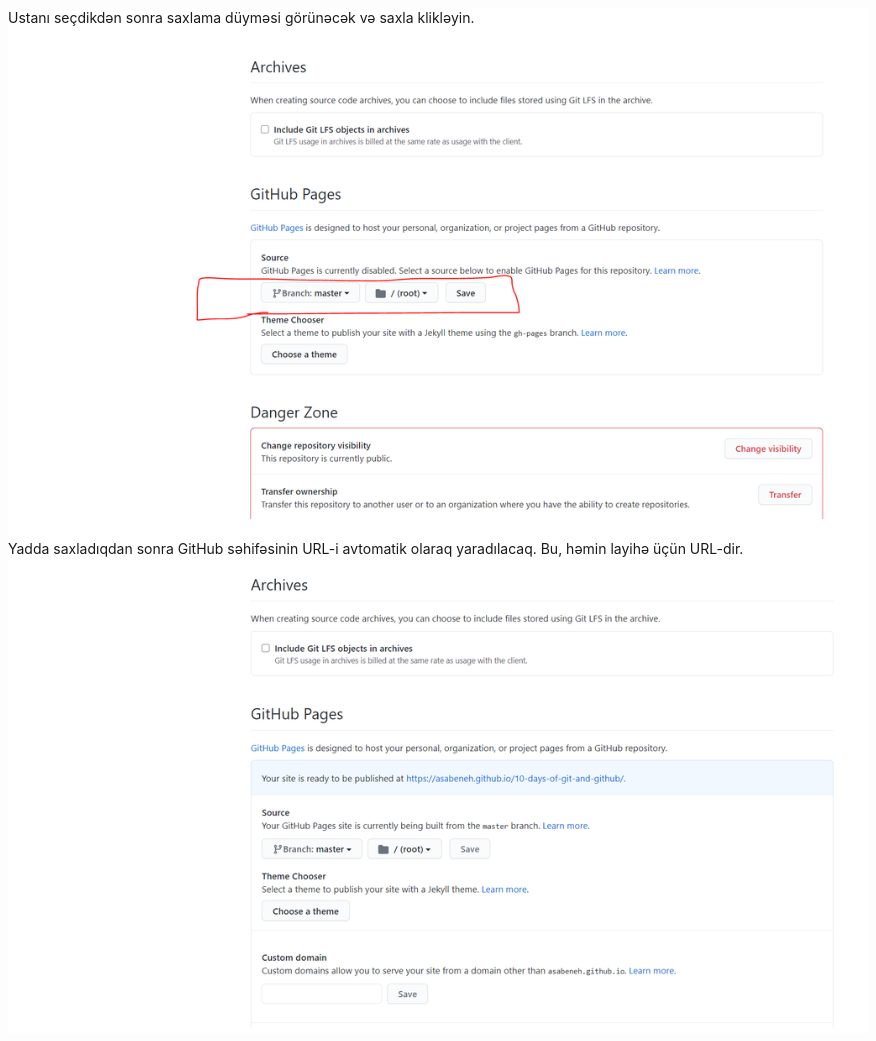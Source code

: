
Ustanı seçdikdən sonra saxlama düyməsi görünəcək və saxla klikləyin.

![](./images/github-page-save.png)

Yadda saxladıqdan sonra GitHub səhifəsinin URL-i avtomatik olaraq yaradılacaq. Bu, həmin layihə üçün URL-dir.

![](./images/github-page-link.png)
